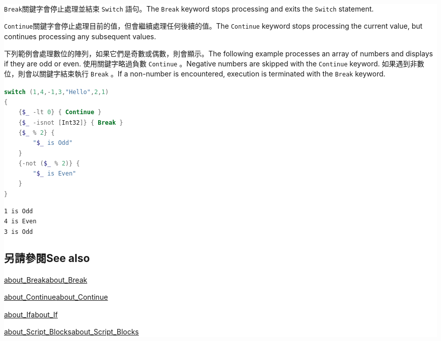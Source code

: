 <span data-ttu-id="53b2c-172">`Break`關鍵字會停止處理並結束 `Switch` 語句。</span><span class="sxs-lookup"><span data-stu-id="53b2c-172">The `Break` keyword stops processing and exits the `Switch` statement.</span></span>

<span data-ttu-id="53b2c-173">`Continue`關鍵字會停止處理目前的值，但會繼續處理任何後續的值。</span><span class="sxs-lookup"><span data-stu-id="53b2c-173">The `Continue` keyword stops processing the current value, but continues processing any subsequent values.</span></span>

<span data-ttu-id="53b2c-174">下列範例會處理數位的陣列，如果它們是奇數或偶數，則會顯示。</span><span class="sxs-lookup"><span data-stu-id="53b2c-174">The following example processes an array of numbers and displays if they are odd or even.</span></span> <span data-ttu-id="53b2c-175">使用關鍵字略過負數 `Continue` 。</span><span class="sxs-lookup"><span data-stu-id="53b2c-175">Negative numbers are skipped with the `Continue` keyword.</span></span> <span data-ttu-id="53b2c-176">如果遇到非數位，則會以關鍵字結束執行 `Break` 。</span><span class="sxs-lookup"><span data-stu-id="53b2c-176">If a non-number is encountered, execution is terminated with the `Break` keyword.</span></span>

```powershell
switch (1,4,-1,3,"Hello",2,1)
{
    {$_ -lt 0} { Continue }
    {$_ -isnot [Int32]} { Break }
    {$_ % 2} {
        "$_ is Odd"
    }
    {-not ($_ % 2)} {
        "$_ is Even"
    }
}
```

```Output
1 is Odd
4 is Even
3 is Odd
```

## <a name="see-also"></a><span data-ttu-id="53b2c-177">另請參閱</span><span class="sxs-lookup"><span data-stu-id="53b2c-177">See also</span></span>

[<span data-ttu-id="53b2c-178">about_Break</span><span class="sxs-lookup"><span data-stu-id="53b2c-178">about_Break</span></span>](about_Break.md)

[<span data-ttu-id="53b2c-179">about_Continue</span><span class="sxs-lookup"><span data-stu-id="53b2c-179">about_Continue</span></span>](about_Continue.md)

[<span data-ttu-id="53b2c-180">about_If</span><span class="sxs-lookup"><span data-stu-id="53b2c-180">about_If</span></span>](about_If.md)

[<span data-ttu-id="53b2c-181">about_Script_Blocks</span><span class="sxs-lookup"><span data-stu-id="53b2c-181">about_Script_Blocks</span></span>](about_Script_Blocks.md)
